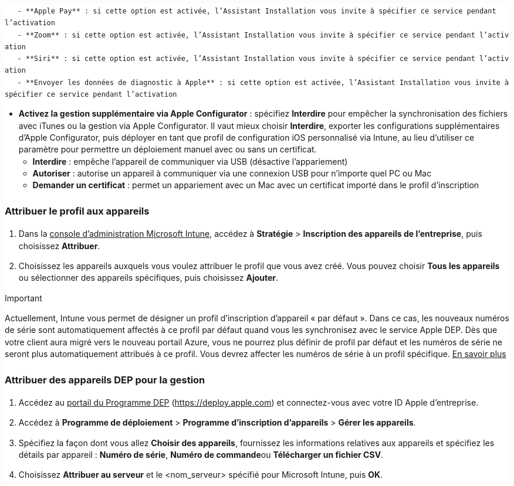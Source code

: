        - **Apple Pay** : si cette option est activée, l’Assistant Installation vous invite à spécifier ce service pendant l’activation
       - **Zoom** : si cette option est activée, l’Assistant Installation vous invite à spécifier ce service pendant l’activation
       - **Siri** : si cette option est activée, l’Assistant Installation vous invite à spécifier ce service pendant l’activation
       - **Envoyer les données de diagnostic à Apple** : si cette option est activée, l’Assistant Installation vous invite à spécifier ce service pendant l’activation
   -  **Activez la gestion supplémentaire via Apple Configurator** : spécifiez **Interdire** pour empêcher la synchronisation des fichiers avec iTunes ou la gestion via Apple Configurator. Il vaut mieux choisir **Interdire**, exporter les configurations supplémentaires d’Apple Configurator, puis déployer en tant que profil de configuration iOS personnalisé via Intune, au lieu d’utiliser ce paramètre pour permettre un déploiement manuel avec ou sans un certificat.
       - **Interdire** : empêche l’appareil de communiquer via USB (désactive l’appariement)
       - **Autoriser** : autorise un appareil à communiquer via une connexion USB pour n’importe quel PC ou Mac
       - **Demander un certificat** : permet un appariement avec un Mac avec un certificat importé dans le profil d’inscription

### <a name="assign-the-profile-to-devices"></a>Attribuer le profil aux appareils

1. Dans la [console d’administration Microsoft Intune](http://manage.microsoft.com), accédez à **Stratégie** &gt; **Inscription des appareils de l’entreprise**, puis choisissez **Attribuer**.

2. Choisissez les appareils auxquels vous voulez attribuer le profil que vous avez créé. Vous pouvez choisir **Tous les appareils** ou sélectionner des appareils spécifiques, puis choisissez **Ajouter**.

> [!Important]
> Actuellement, Intune vous permet de désigner un profil d’inscription d’appareil « par défaut ». Dans ce cas, les nouveaux numéros de série sont automatiquement affectés à ce profil par défaut quand vous les synchronisez avec le service Apple DEP. Dès que votre client aura migré vers le nouveau portail Azure, vous ne pourrez plus définir de profil par défaut et les numéros de série ne seront plus automatiquement attribués à ce profil. Vous devrez affecter les numéros de série à un profil spécifique. [En savoir plus](https://docs.microsoft.com/intune-azure/enroll-devices/enroll-ios-devices-using-device-enrollment-program)

### <a name="assign-dep-devices-for-management"></a>Attribuer des appareils DEP pour la gestion

1. Accédez au [portail du Programme DEP](https://deploy.apple.com) (https://deploy.apple.com) et connectez-vous avec votre ID Apple d’entreprise.

2. Accédez à **Programme de déploiement** &gt; **Programme d’inscription d’appareils** &gt; **Gérer les appareils**.

3. Spécifiez la façon dont vous allez **Choisir des appareils**, fournissez les informations relatives aux appareils et spécifiez les détails par appareil : **Numéro de série**, **Numéro de commande**ou **Télécharger un fichier CSV**.

4. Choisissez **Attribuer au serveur** et le &lt;nom_serveur&gt; spécifié pour Microsoft Intune, puis **OK**.
